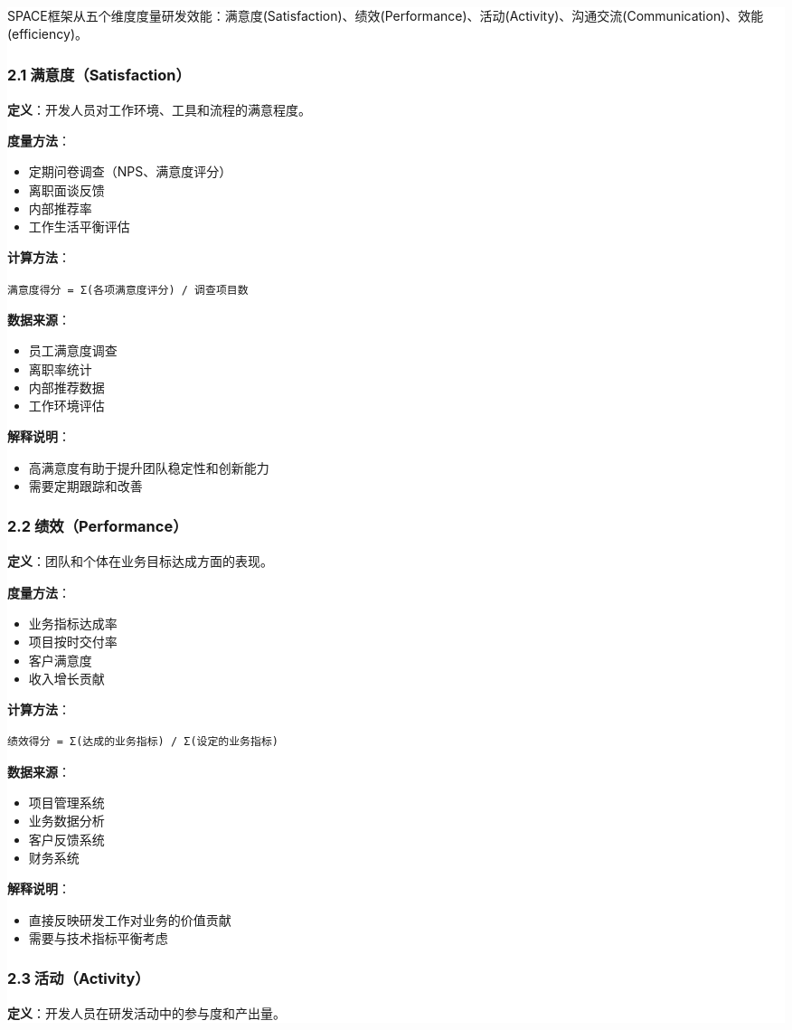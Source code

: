 SPACE框架从五个维度度量研发效能：满意度(Satisfaction)、绩效(Performance)、活动(Activity)、沟通交流(Communication)、效能(efficiency)。

### 2.1 满意度（Satisfaction）

**定义**：开发人员对工作环境、工具和流程的满意程度。

**度量方法**：
- 定期问卷调查（NPS、满意度评分）
- 离职面谈反馈
- 内部推荐率
- 工作生活平衡评估

**计算方法**：
```
满意度得分 = Σ(各项满意度评分) / 调查项目数
```

**数据来源**：
- 员工满意度调查
- 离职率统计
- 内部推荐数据
- 工作环境评估

**解释说明**：
- 高满意度有助于提升团队稳定性和创新能力
- 需要定期跟踪和改善

### 2.2 绩效（Performance）

**定义**：团队和个体在业务目标达成方面的表现。

**度量方法**：
- 业务指标达成率
- 项目按时交付率
- 客户满意度
- 收入增长贡献

**计算方法**：
```
绩效得分 = Σ(达成的业务指标) / Σ(设定的业务指标)
```

**数据来源**：
- 项目管理系统
- 业务数据分析
- 客户反馈系统
- 财务系统

**解释说明**：
- 直接反映研发工作对业务的价值贡献
- 需要与技术指标平衡考虑

### 2.3 活动（Activity）

**定义**：开发人员在研发活动中的参与度和产出量。

